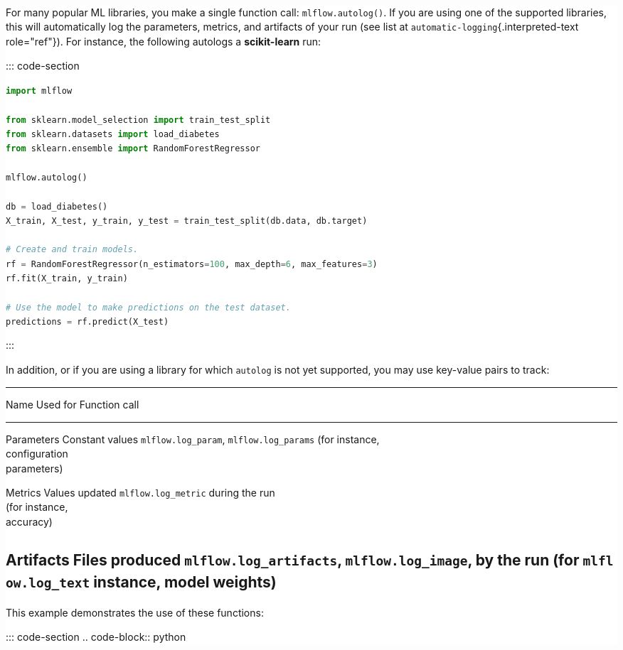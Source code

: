For many popular ML libraries, you make a single function call:
`mlflow.autolog()`. If you are using one of the supported libraries,
this will automatically log the parameters, metrics, and artifacts of
your run (see list at `automatic-logging`{.interpreted-text
role="ref"}). For instance, the following autologs a **scikit-learn**
run:

::: code-section
``` python
import mlflow

from sklearn.model_selection import train_test_split
from sklearn.datasets import load_diabetes
from sklearn.ensemble import RandomForestRegressor

mlflow.autolog()

db = load_diabetes()
X_train, X_test, y_train, y_test = train_test_split(db.data, db.target)

# Create and train models.
rf = RandomForestRegressor(n_estimators=100, max_depth=6, max_features=3)
rf.fit(X_train, y_train)

# Use the model to make predictions on the test dataset.
predictions = rf.predict(X_test)
```
:::

In addition, or if you are using a library for which `autolog` is not
yet supported, you may use key-value pairs to track:

  -------------------------------------------------------------------------------------
  Name         Used for        Function call
  ------------ --------------- --------------------------------------------------------
  Parameters   Constant values `mlflow.log_param`, `mlflow.log_params`
               (for instance,  
               configuration   
               parameters)     

  Metrics      Values updated  `mlflow.log_metric`
               during the run  
               (for instance,  
               accuracy)       

  Artifacts    Files produced  `mlflow.log_artifacts`, `mlflow.log_image`,
               by the run (for `mlflow.log_text`
               instance, model 
               weights)        
  -------------------------------------------------------------------------------------

This example demonstrates the use of these functions:

::: code-section
.. code-block:: python
